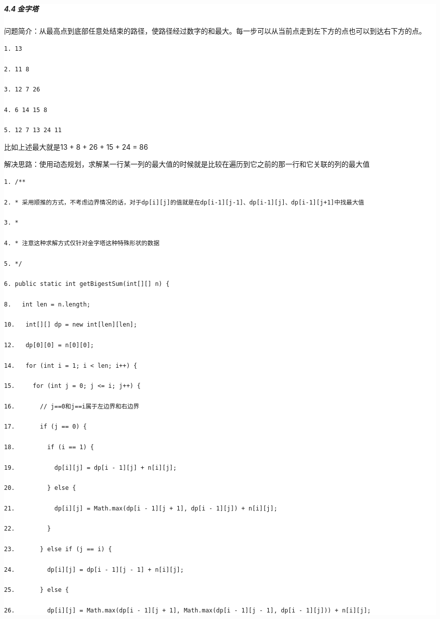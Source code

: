 

##### 4.4 金字塔

问题简介：从最高点到底部任意处结束的路径，使路径经过数字的和最大。每一步可以从当前点走到左下方的点也可以到达右下方的点。

```
1. 13 

2. 11 8 

3. 12 7 26 

4. 6 14 15 8 

5. 12 7 13 24 11 
```

比如上述最大就是13 + 8 + 26 + 15 + 24 = 86

解决思路：使用动态规划，求解某一行某一列的最大值的时候就是比较在遍历到它之前的那一行和它关联的列的最大值

```
1. /** 

2. * 采用顺推的方式，不考虑边界情况的话，对于dp[i][j]的值就是在dp[i-1][j-1]、dp[i-1][j]、dp[i-1][j+1]中找最大值 

3. * 

4. * 注意这种求解方式仅针对金字塔这种特殊形状的数据 

5. */ 

6. public static int getBigestSum(int[][] n) { 

8.   int len = n.length; 

10.   int[][] dp = new int[len][len]; 

12.   dp[0][0] = n[0][0]; 

14.   for (int i = 1; i < len; i++) { 

15.     for (int j = 0; j <= i; j++) { 

16.       // j==0和j==i属于左边界和右边界 

17.       if (j == 0) { 

18.         if (i == 1) { 

19.           dp[i][j] = dp[i - 1][j] + n[i][j]; 

20.         } else { 

21.           dp[i][j] = Math.max(dp[i - 1][j + 1], dp[i - 1][j]) + n[i][j]; 

22.         } 

23.       } else if (j == i) { 

24.         dp[i][j] = dp[i - 1][j - 1] + n[i][j]; 

25.       } else { 

26.         dp[i][j] = Math.max(dp[i - 1][j + 1], Math.max(dp[i - 1][j - 1], dp[i - 1][j])) + n[i][j]; 
```